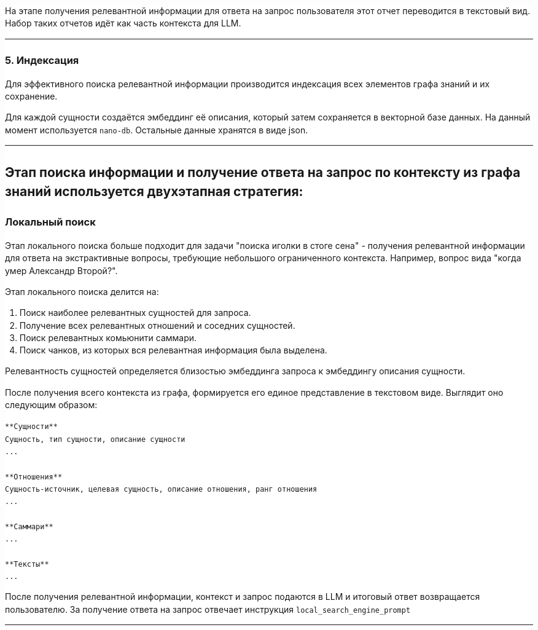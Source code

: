 На этапе получения релевантной информации для ответа на запрос пользователя этот отчет переводится в текстовый вид. Набор таких отчетов идёт как часть контекста для LLM.

---

### 5. Индексация
Для эффективного поиска релевантной информации производится индексация всех элементов графа знаний и их сохранение.

Для каждой сущности создаётся эмбеддинг её описания, который затем сохраняется в векторной базе данных. На данный момент используется `nano-db`.
Остальные данные хранятся в виде json.

---

## Этап поиска информации и получение ответа на запрос по контексту из графа знаний используется двухэтапная стратегия:

### Локальный поиск
Этап локального поиска больше подходит для задачи "поиска иголки в стоге сена" - получения релевантной информации для ответа на экстрактивные вопросы, требующие небольшого ограниченного контекста.
Например, вопрос вида "когда умер Александр Второй?".

Этап локального поиска делится на:
1. Поиск наиболее релевантных сущностей для запроса.
2. Получение всех релевантных отношений и соседних сущностей.
3. Поиск релевантных комьюнити саммари.
4. Поиск чанков, из которых вся релевантная информация была выделена.

Релевантность сущностей определяется близостью эмбеддинга запроса к эмбеддингу описания сущности.


После получения всего контекста из графа, формируется его единое представление в текстовом виде. Выглядит оно следующим образом:
```markdown
**Сущности**
Сущность, тип сущности, описание сущности
...

**Отношения**
Сущность-источник, целевая сущность, описание отношения, ранг отношения
...

**Саммари**
...

**Тексты**
...
```

После получения релевантной информации, контекст и запрос подаются в LLM и итоговый ответ возвращается пользователю.
За получение ответа на запрос отвечает инструкция `local_search_engine_prompt`

---